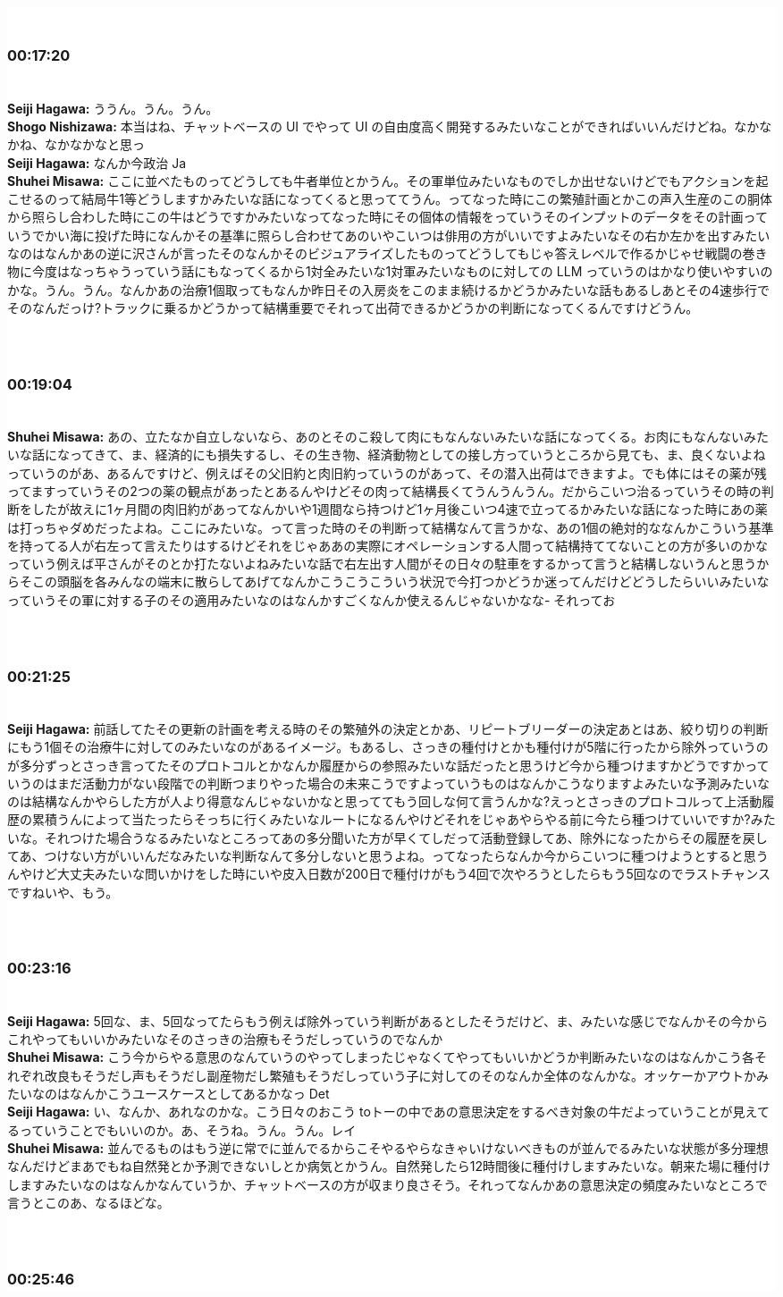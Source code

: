  

### 00:17:20

   
**Seiji Hagawa:** ううん。うん。うん。  
**Shogo Nishizawa:** 本当はね、チャットベースの UI でやって UI の自由度高く開発するみたいなことができればいいんだけどね。なかなかね、なかなかなと思っ  
**Seiji Hagawa:** なんか今政治 Ja  
**Shuhei Misawa:** ここに並べたものってどうしても牛者単位とかうん。その軍単位みたいなものでしか出せないけどでもアクションを起こせるのって結局牛1等どうしますかみたいな話になってくると思っててうん。ってなった時にこの繁殖計画とかこの声入生産のこの胴体から照らし合わした時にこの牛はどうですかみたいなってなった時にその個体の情報をっていうそのインプットのデータをその計画っていうでかい海に投げた時になんかその基準に照らし合わせてあのいやこいつは俳用の方がいいですよみたいなその右か左かを出すみたいなのはなんかあの逆に沢さんが言ったそのなんかそのビジュアライズしたものってどうしてもじゃ答えレベルで作るかじゃせ戦闘の巻き物に今度はなっちゃうっていう話にもなってくるから1対全みたいな1対軍みたいなものに対しての LLM っていうのはかなり使いやすいのかな。うん。うん。なんかあの治療1個取ってもなんか昨日その入房炎をこのまま続けるかどうかみたいな話もあるしあとその4速歩行でそのなんだっけ?トラックに乗るかどうかって結構重要でそれって出荷できるかどうかの判断になってくるんですけどうん。  
   
 

### 00:19:04

   
**Shuhei Misawa:** あの、立たなか自立しないなら、あのとそのこ殺して肉にもなんないみたいな話になってくる。お肉にもなんないみたいな話になってきて、ま、経済的にも損失するし、その生き物、経済動物としての接し方っていうところから見ても、ま、良くないよねっていうのがあ、あるんですけど、例えばその父旧約と肉旧約っていうのがあって、その潜入出荷はできますよ。でも体にはその薬が残ってますっていうその2つの薬の観点があったとあるんやけどその肉って結構長くてうんうんうん。だからこいつ治るっていうその時の判断をしたが故えに1ヶ月間の肉旧約があってなんかいや1週間なら持つけど1ヶ月後こいつ4速で立ってるかみたいな話になった時にあの薬は打っちゃダめだったよね。ここにみたいな。って言った時のその判断って結構なんて言うかな、あの1個の絶対的ななんかこういう基準を持ってる人が右左って言えたりはするけどそれをじゃああの実際にオペレーションする人間って結構持ててないことの方が多いのかなっていう例えば平さんがそのとか打たないよねみたいな話で右左出す人間がその日々の駐車をするかって言うと結構しないうんと思うからそこの頭脳を各みんなの端末に散らしてあげてなんかこうこうこういう状況で今打つかどうか迷ってんだけどどうしたらいいみたいなっていうその軍に対する子のその適用みたいなのはなんかすごくなんか使えるんじゃないかなな- それってお  
   
 

### 00:21:25

   
**Seiji Hagawa:** 前話してたその更新の計画を考える時のその繁殖外の決定とかあ、リピートブリーダーの決定あとはあ、絞り切りの判断にもう1個その治療牛に対してのみたいなのがあるイメージ。もあるし、さっきの種付けとかも種付けが5階に行ったから除外っていうのが多分ずっとさっき言ってたそのプロトコルとかなんか履歴からの参照みたいな話だったと思うけど今から種つけますかどうですかっていうのはまだ活動力がない段階での判断つまりやった場合の未来こうですよっていうものはなんかこうなりますよみたいな予測みたいなのは結構なんかやらした方が人より得意なんじゃないかなと思っててもう回しな何て言うんかな?えっとさっきのプロトコルって上活動履歴の累積うんによって当たったらそっちに行くみたいなルートになるんやけどそれをじゃあやらやる前に今たら種つけていいですか?みたいな。それつけた場合うなるみたいなところってあの多分聞いた方が早くてしだって活動登録してあ、除外になったからその履歴を戻してあ、つけない方がいいんだなみたいな判断なんて多分しないと思うよね。ってなったらなんか今からこいつに種つけようとすると思うんやけど大丈夫みたいな問いかけをした時にいや皮入日数が200日で種付けがもう4回で次やろうとしたらもう5回なのでラストチャンスですねいや、もう。  
   
 

### 00:23:16

   
**Seiji Hagawa:** 5回な、ま、5回なってたらもう例えば除外っていう判断があるとしたそうだけど、ま、みたいな感じでなんかその今からこれやってもいいかみたいなそのさっきの治療もそうだしっていうのでなんか  
**Shuhei Misawa:** こう今からやる意思のなんていうのやってしまったじゃなくてやってもいいかどうか判断みたいなのはなんかこう各それぞれ改良もそうだし声もそうだし副産物だし繁殖もそうだしっていう子に対してのそのなんか全体のなんかな。オッケーかアウトかみたいなのはなんかこうユースケースとしてあるかなっ Det  
**Seiji Hagawa:** い、なんか、あれなのかな。こう日々のおこう toトーの中であの意思決定をするべき対象の牛だよっていうことが見えてるっていうことでもいいのか。あ、そうね。うん。うん。レイ  
**Shuhei Misawa:** 並んでるものはもう逆に常でに並んでるからこそやるやらなきゃいけないべきものが並んでるみたいな状態が多分理想なんだけどまあでもね自然発とか予測できないしとか病気とかうん。自然発したら12時間後に種付けしますみたいな。朝来た場に種付けしますみたいなのはなんかなんていうか、チャットベースの方が収まり良さそう。それってなんかあの意思決定の頻度みたいなところで言うとこのあ、なるほどな。  
   
 

### 00:25:46
